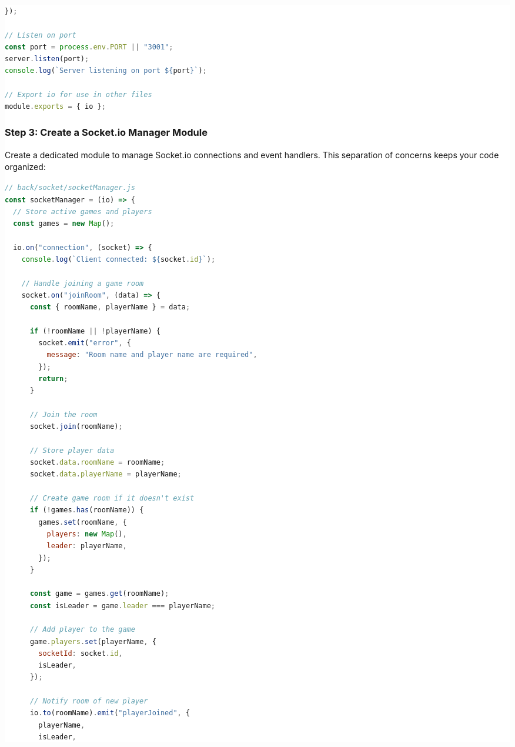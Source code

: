 ```javascript
});

// Listen on port
const port = process.env.PORT || "3001";
server.listen(port);
console.log(`Server listening on port ${port}`);

// Export io for use in other files
module.exports = { io };
```

### Step 3: Create a Socket.io Manager Module

Create a dedicated module to manage Socket.io connections and event handlers. This separation of concerns keeps your code organized:

```javascript
// back/socket/socketManager.js
const socketManager = (io) => {
  // Store active games and players
  const games = new Map();

  io.on("connection", (socket) => {
    console.log(`Client connected: ${socket.id}`);

    // Handle joining a game room
    socket.on("joinRoom", (data) => {
      const { roomName, playerName } = data;

      if (!roomName || !playerName) {
        socket.emit("error", {
          message: "Room name and player name are required",
        });
        return;
      }

      // Join the room
      socket.join(roomName);

      // Store player data
      socket.data.roomName = roomName;
      socket.data.playerName = playerName;

      // Create game room if it doesn't exist
      if (!games.has(roomName)) {
        games.set(roomName, {
          players: new Map(),
          leader: playerName,
        });
      }

      const game = games.get(roomName);
      const isLeader = game.leader === playerName;

      // Add player to the game
      game.players.set(playerName, {
        socketId: socket.id,
        isLeader,
      });

      // Notify room of new player
      io.to(roomName).emit("playerJoined", {
        playerName,
        isLeader,
```